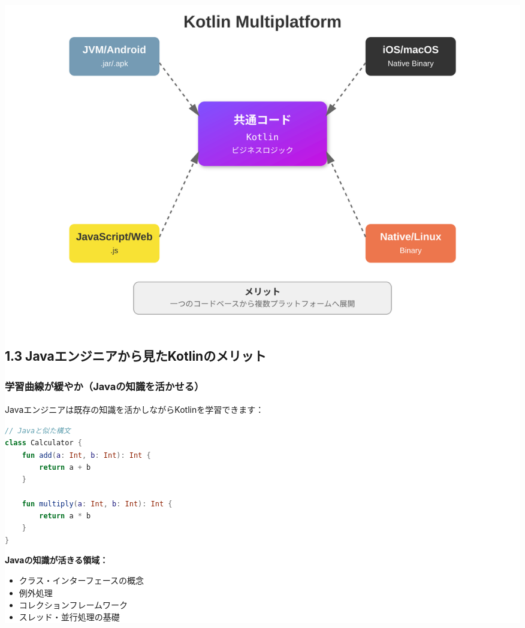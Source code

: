 ![Kotlin Multiplatform](images/kotlin_multiplatform.svg)

## 1.3 Javaエンジニアから見たKotlinのメリット

### 学習曲線が緩やか（Javaの知識を活かせる）

Javaエンジニアは既存の知識を活かしながらKotlinを学習できます：

```kotlin
// Javaと似た構文
class Calculator {
    fun add(a: Int, b: Int): Int {
        return a + b
    }

    fun multiply(a: Int, b: Int): Int {
        return a * b
    }
}
```

**Javaの知識が活きる領域：**
- クラス・インターフェースの概念
- 例外処理
- コレクションフレームワーク
- スレッド・並行処理の基礎
